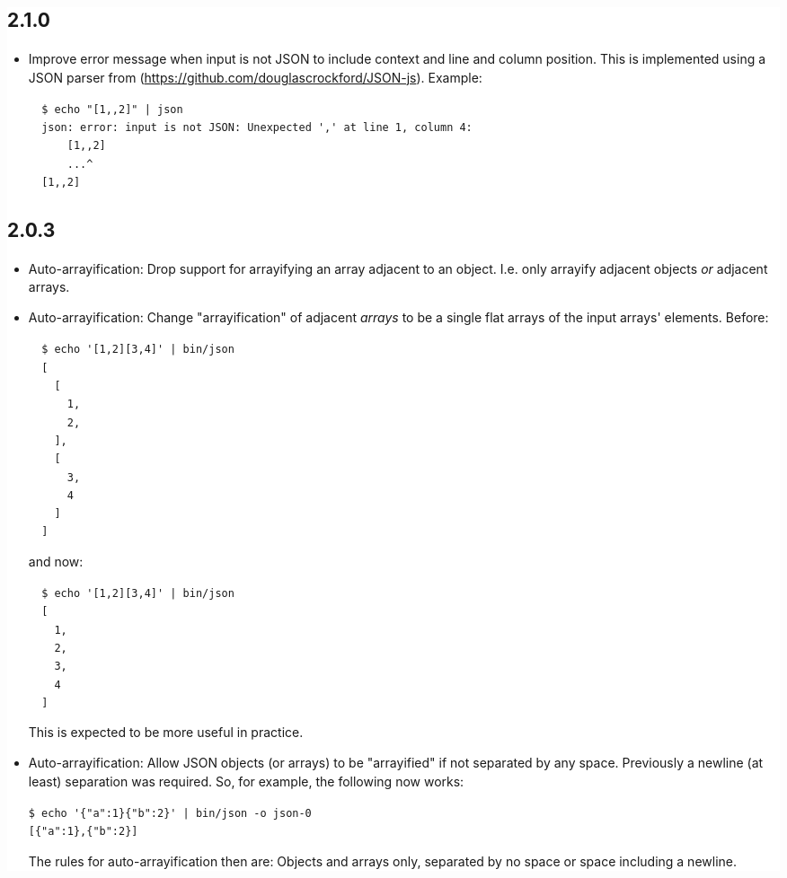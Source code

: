 ## 2.1.0

- Improve error message when input is not JSON to include context and line
  and column position. This is implemented using a JSON parser from
  (<https://github.com/douglascrockford/JSON-js>). Example:

        $ echo "[1,,2]" | json
        json: error: input is not JSON: Unexpected ',' at line 1, column 4:
            [1,,2]
            ...^
        [1,,2]


## 2.0.3

- Auto-arrayification: Drop support for arrayifying an array adjacent to
  an object. I.e. only arrayify adjacent objects *or* adjacent arrays.

- Auto-arrayification: Change "arrayification" of adjacent *arrays* to be
  a single flat arrays of the input arrays' elements. Before:

        $ echo '[1,2][3,4]' | bin/json
        [
          [
            1,
            2,
          ],
          [
            3,
            4
          ]
        ]

    and now:

        $ echo '[1,2][3,4]' | bin/json
        [
          1,
          2,
          3,
          4
        ]

    This is expected to be more useful in practice.

-   Auto-arrayification: Allow JSON objects (or arrays) to be "arrayified"
    if not separated by any space. Previously a newline (at least) separation
    was required. So, for example, the following now works:

        $ echo '{"a":1}{"b":2}' | bin/json -o json-0
        [{"a":1},{"b":2}]

    The rules for auto-arrayification then are: Objects and arrays only,
    separated by no space or space including a newline.
